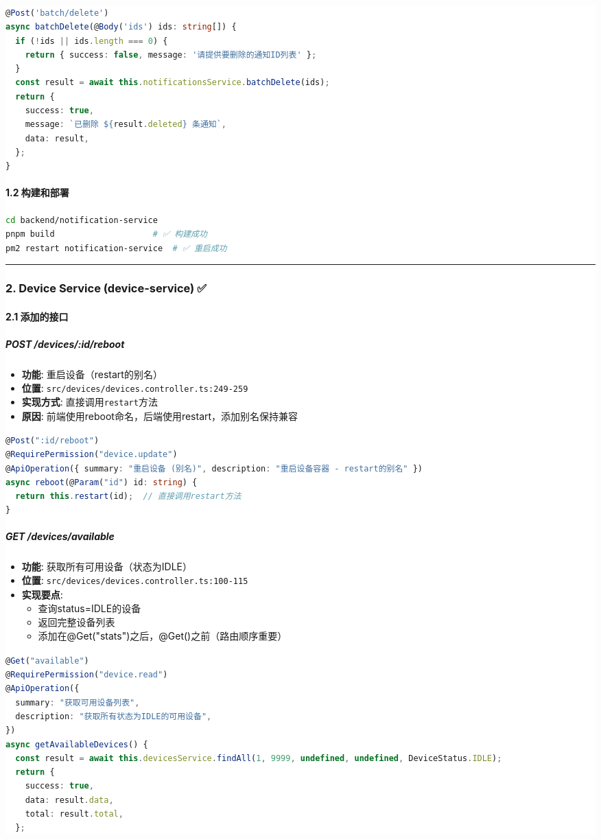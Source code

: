 ```typescript
@Post('batch/delete')
async batchDelete(@Body('ids') ids: string[]) {
  if (!ids || ids.length === 0) {
    return { success: false, message: '请提供要删除的通知ID列表' };
  }
  const result = await this.notificationsService.batchDelete(ids);
  return {
    success: true,
    message: `已删除 ${result.deleted} 条通知`,
    data: result,
  };
}
```

#### 1.2 构建和部署

```bash
cd backend/notification-service
pnpm build                    # ✅ 构建成功
pm2 restart notification-service  # ✅ 重启成功
```

---

### 2. Device Service (device-service) ✅

#### 2.1 添加的接口

##### POST /devices/:id/reboot
- **功能**: 重启设备（restart的别名）
- **位置**: `src/devices/devices.controller.ts:249-259`
- **实现方式**: 直接调用`restart`方法
- **原因**: 前端使用reboot命名，后端使用restart，添加别名保持兼容

```typescript
@Post(":id/reboot")
@RequirePermission("device.update")
@ApiOperation({ summary: "重启设备 (别名)", description: "重启设备容器 - restart的别名" })
async reboot(@Param("id") id: string) {
  return this.restart(id);  // 直接调用restart方法
}
```

##### GET /devices/available
- **功能**: 获取所有可用设备（状态为IDLE）
- **位置**: `src/devices/devices.controller.ts:100-115`
- **实现要点**:
  - 查询status=IDLE的设备
  - 返回完整设备列表
  - 添加在@Get("stats")之后，@Get()之前（路由顺序重要）

```typescript
@Get("available")
@RequirePermission("device.read")
@ApiOperation({
  summary: "获取可用设备列表",
  description: "获取所有状态为IDLE的可用设备",
})
async getAvailableDevices() {
  const result = await this.devicesService.findAll(1, 9999, undefined, undefined, DeviceStatus.IDLE);
  return {
    success: true,
    data: result.data,
    total: result.total,
  };
```
